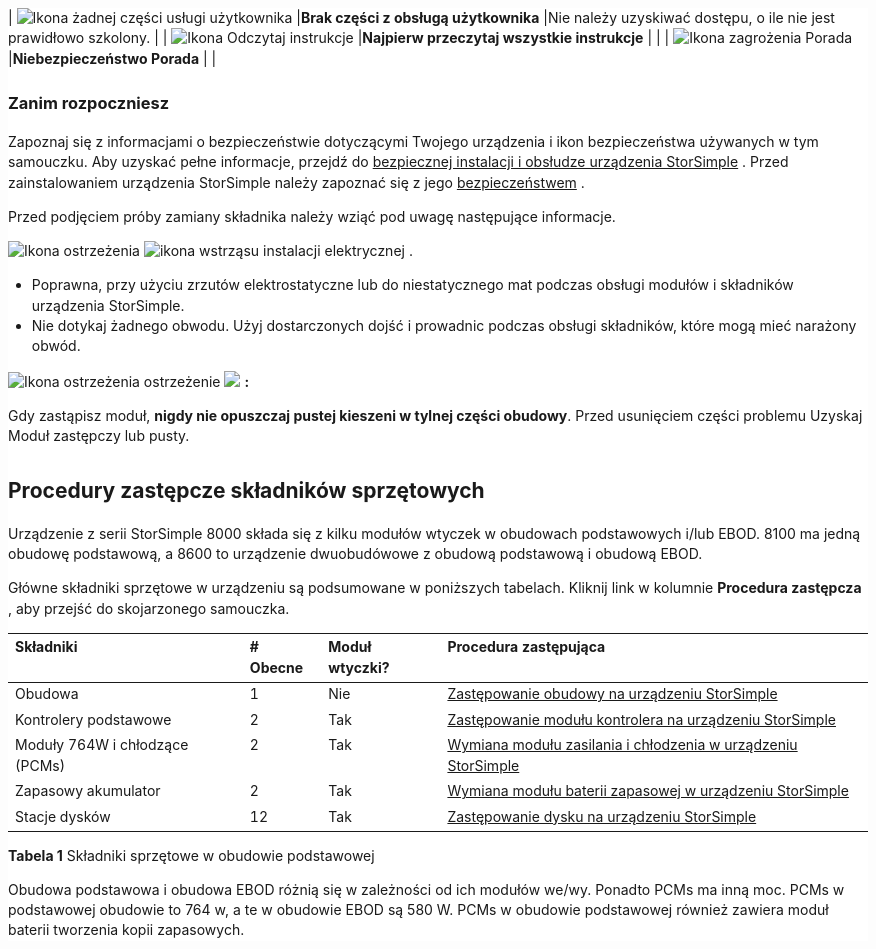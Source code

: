 | ![Ikona żadnej części usługi użytkownika](./media/storsimple-hardware-component-replacement/NoUserServiceableParts.png) |**Brak części z obsługą użytkownika** |Nie należy uzyskiwać dostępu, o ile nie jest prawidłowo szkolony. |
| ![Ikona Odczytaj instrukcje](./media/storsimple-hardware-component-replacement/ReadInstructions.png) |**Najpierw przeczytaj wszystkie instrukcje** | |
| ![Ikona zagrożenia Porada](./media/storsimple-hardware-component-replacement/TipHazard.png) |**Niebezpieczeństwo Porada** | |

### <a name="before-you-begin"></a>Zanim rozpoczniesz

Zapoznaj się z informacjami o bezpieczeństwie dotyczącymi Twojego urządzenia i ikon bezpieczeństwa używanych w tym samouczku. Aby uzyskać pełne informacje, przejdź do [bezpiecznej instalacji i obsłudze urządzenia StorSimple](storsimple-8000-safety.md) . Przed zainstalowaniem urządzenia StorSimple należy zapoznać się z jego [bezpieczeństwem](storsimple-8000-safety.md#handling-precautions) .

Przed podjęciem próby zamiany składnika należy wziąć pod uwagę następujące informacje.

![Ikona ostrzeżenia ](./media/storsimple-hardware-component-replacement/Warning.png) ![ ikona wstrząsu instalacji elektrycznej ](./media/storsimple-hardware-component-replacement/Electric.png)  .

* Poprawna, przy użyciu zrzutów elektrostatyczne lub do niestatycznego mat podczas obsługi modułów i składników urządzenia StorSimple.
* Nie dotykaj żadnego obwodu. Użyj dostarczonych dojść i prowadnic podczas obsługi składników, które mogą mieć narażony obwód.

![Ikona ostrzeżenia ostrzeżenie ](./media/storsimple-hardware-component-replacement/Warning.png) ![ ](./media/storsimple-hardware-component-replacement/NoticeIcon.png) **:**

Gdy zastąpisz moduł, **nigdy nie opuszczaj pustej kieszeni w tylnej części obudowy**. Przed usunięciem części problemu Uzyskaj Moduł zastępczy lub pusty.

## <a name="hardware-component-replacement-procedures"></a>Procedury zastępcze składników sprzętowych

Urządzenie z serii StorSimple 8000 składa się z kilku modułów wtyczek w obudowach podstawowych i/lub EBOD. 8100 ma jedną obudowę podstawową, a 8600 to urządzenie dwuobudówowe z obudową podstawową i obudową EBOD.

Główne składniki sprzętowe w urządzeniu są podsumowane w poniższych tabelach. Kliknij link w kolumnie **Procedura zastępcza** , aby przejść do skojarzonego samouczka.

| Składniki | # Obecne | Moduł wtyczki? | Procedura zastępująca |
|:--- |:--- |:--- |:--- |
| Obudowa |1 |Nie |[Zastępowanie obudowy na urządzeniu StorSimple](storsimple-8000-chassis-replacement.md) |
| Kontrolery podstawowe |2 |Tak |[Zastępowanie modułu kontrolera na urządzeniu StorSimple](storsimple-8000-controller-replacement.md) |
| Moduły 764W i chłodzące (PCMs) |2 |Tak |[Wymiana modułu zasilania i chłodzenia w urządzeniu StorSimple](storsimple-8000-power-cooling-module-replacement.md) |
| Zapasowy akumulator |2 |Tak |[Wymiana modułu baterii zapasowej w urządzeniu StorSimple](storsimple-8000-battery-replacement.md) |
| Stacje dysków |12 |Tak |[Zastępowanie dysku na urządzeniu StorSimple](storsimple-8000-disk-drive-replacement.md) |

**Tabela 1** Składniki sprzętowe w obudowie podstawowej

Obudowa podstawowa i obudowa EBOD różnią się w zależności od ich modułów we/wy. Ponadto PCMs ma inną moc. PCMs w podstawowej obudowie to 764 w, a te w obudowie EBOD są 580 W. PCMs w obudowie podstawowej również zawiera moduł baterii tworzenia kopii zapasowych.
